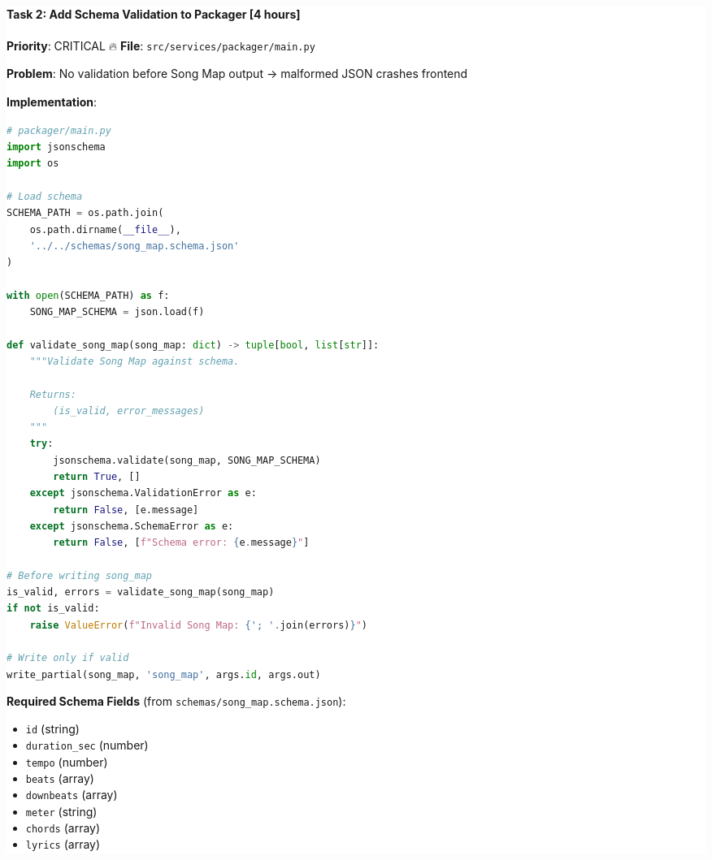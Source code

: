 
#### Task 2: Add Schema Validation to Packager [4 hours]
**Priority**: CRITICAL 🔥
**File**: `src/services/packager/main.py`

**Problem**: No validation before Song Map output → malformed JSON crashes frontend

**Implementation**:
```python
# packager/main.py
import jsonschema
import os

# Load schema
SCHEMA_PATH = os.path.join(
    os.path.dirname(__file__),
    '../../schemas/song_map.schema.json'
)

with open(SCHEMA_PATH) as f:
    SONG_MAP_SCHEMA = json.load(f)

def validate_song_map(song_map: dict) -> tuple[bool, list[str]]:
    """Validate Song Map against schema.

    Returns:
        (is_valid, error_messages)
    """
    try:
        jsonschema.validate(song_map, SONG_MAP_SCHEMA)
        return True, []
    except jsonschema.ValidationError as e:
        return False, [e.message]
    except jsonschema.SchemaError as e:
        return False, [f"Schema error: {e.message}"]

# Before writing song_map
is_valid, errors = validate_song_map(song_map)
if not is_valid:
    raise ValueError(f"Invalid Song Map: {'; '.join(errors)}")

# Write only if valid
write_partial(song_map, 'song_map', args.id, args.out)
```

**Required Schema Fields** (from `schemas/song_map.schema.json`):
- `id` (string)
- `duration_sec` (number)
- `tempo` (number)
- `beats` (array)
- `downbeats` (array)
- `meter` (string)
- `chords` (array)
- `lyrics` (array)
